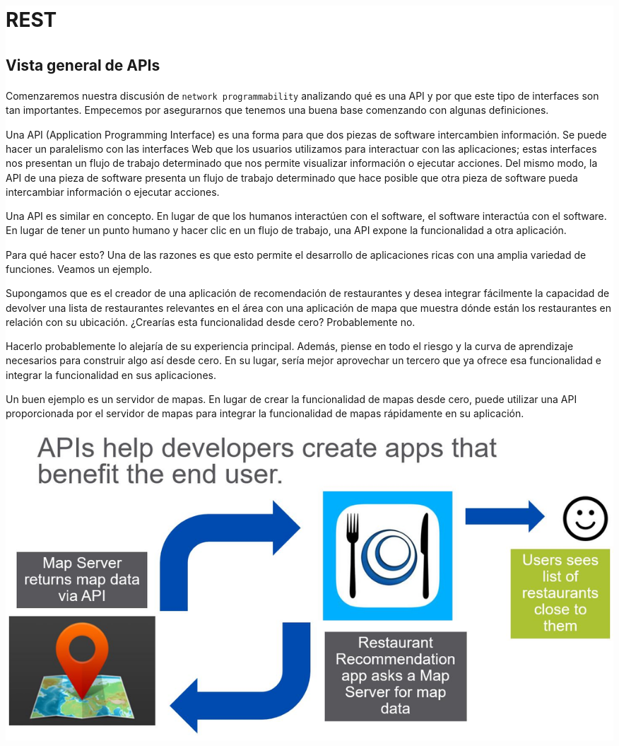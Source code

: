 # REST

## Vista general de APIs

Comenzaremos nuestra discusión de `network programmability` analizando qué es una API y por que este tipo de interfaces son tan importantes. Empecemos por asegurarnos que tenemos una buena base comenzando con algunas definiciones.

Una API (Application Programming Interface) es una forma para que dos piezas de software intercambien información. Se puede hacer un paralelismo con las interfaces Web que los usuarios utilizamos para interactuar con las aplicaciones; estas interfaces nos presentan un flujo de trabajo determinado que nos permite visualizar información o ejecutar acciones. Del mismo modo, la API de una pieza de software presenta un flujo de trabajo determinado que hace posible que otra pieza de software pueda intercambiar información o ejecutar acciones.

Una API es similar en concepto. En lugar de que los humanos interactúen con el software, el software interactúa con el software. En lugar de tener un punto humano y hacer clic en un flujo de trabajo, una API expone la funcionalidad a otra aplicación.

Para qué hacer esto? Una de las razones es que esto permite el desarrollo de aplicaciones ricas con una amplia variedad de funciones. Veamos un ejemplo.

Supongamos que es el creador de una aplicación de recomendación de restaurantes y desea integrar fácilmente la capacidad de devolver una lista de restaurantes relevantes en el área con una aplicación de mapa que muestra dónde están los restaurantes en relación con su ubicación. ¿Crearías esta funcionalidad desde cero? Probablemente no.

Hacerlo probablemente lo alejaría de su experiencia principal. Además, piense en todo el riesgo y la curva de aprendizaje necesarios para construir algo así desde cero. En su lugar, sería mejor aprovechar un tercero que ya ofrece esa funcionalidad e integrar la funcionalidad en sus aplicaciones.

Un buen ejemplo es un servidor de mapas. En lugar de crear la funcionalidad de mapas desde cero, puede utilizar una API proporcionada por el servidor de mapas para integrar la funcionalidad de mapas rápidamente en su aplicación.

![API example](../imagenes/REST-18.jpg)
